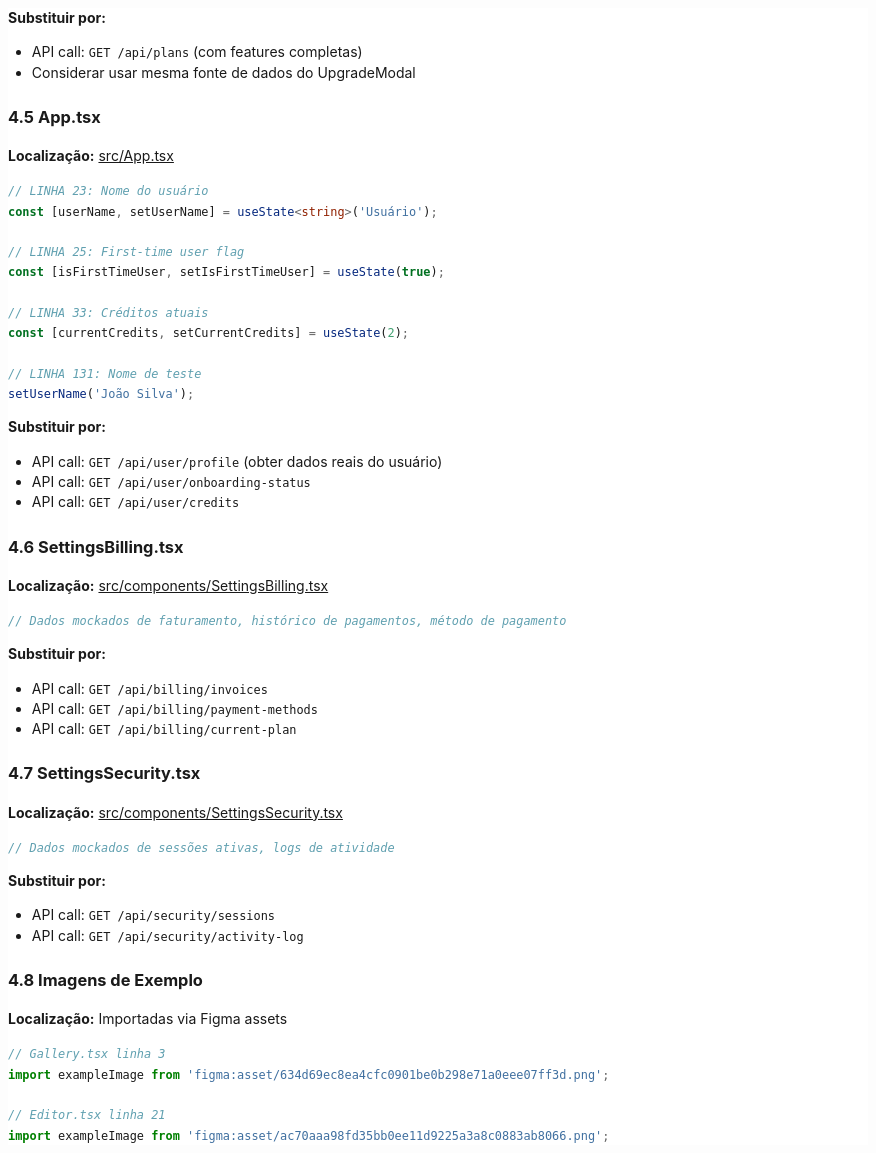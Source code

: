**Substituir por:**
- API call: `GET /api/plans` (com features completas)
- Considerar usar mesma fonte de dados do UpgradeModal

### 4.5 App.tsx
**Localização:** [src/App.tsx](src/App.tsx)

```typescript
// LINHA 23: Nome do usuário
const [userName, setUserName] = useState<string>('Usuário');

// LINHA 25: First-time user flag
const [isFirstTimeUser, setIsFirstTimeUser] = useState(true);

// LINHA 33: Créditos atuais
const [currentCredits, setCurrentCredits] = useState(2);

// LINHA 131: Nome de teste
setUserName('João Silva');
```

**Substituir por:**
- API call: `GET /api/user/profile` (obter dados reais do usuário)
- API call: `GET /api/user/onboarding-status`
- API call: `GET /api/user/credits`

### 4.6 SettingsBilling.tsx
**Localização:** [src/components/SettingsBilling.tsx](src/components/SettingsBilling.tsx)

```typescript
// Dados mockados de faturamento, histórico de pagamentos, método de pagamento
```

**Substituir por:**
- API call: `GET /api/billing/invoices`
- API call: `GET /api/billing/payment-methods`
- API call: `GET /api/billing/current-plan`

### 4.7 SettingsSecurity.tsx
**Localização:** [src/components/SettingsSecurity.tsx](src/components/SettingsSecurity.tsx)

```typescript
// Dados mockados de sessões ativas, logs de atividade
```

**Substituir por:**
- API call: `GET /api/security/sessions`
- API call: `GET /api/security/activity-log`

### 4.8 Imagens de Exemplo

**Localização:** Importadas via Figma assets
```typescript
// Gallery.tsx linha 3
import exampleImage from 'figma:asset/634d69ec8ea4cfc0901be0b298e71a0eee07ff3d.png';

// Editor.tsx linha 21
import exampleImage from 'figma:asset/ac70aaa98fd35bb0ee11d9225a3a8c0883ab8066.png';
```
